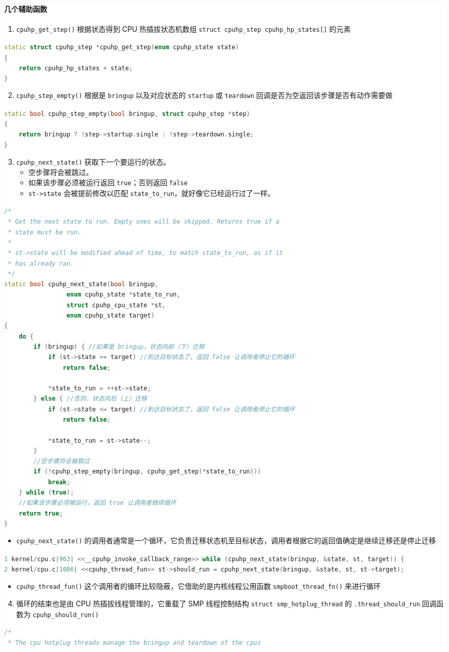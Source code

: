 #### 几个辅助函数
1. `cpuhp_get_step()` 根据状态得到 CPU 热插拔状态机数组 `struct cpuhp_step cpuhp_hp_states[]` 的元素
```cpp
static struct cpuhp_step *cpuhp_get_step(enum cpuhp_state state)
{
    return cpuhp_hp_states + state;
}
```
2. `cpuhp_step_empty()` 根据是 `bringup` 以及对应状态的 `startup` 或 `teardown` 回调是否为空返回该步骤是否有动作需要做
```cpp
static bool cpuhp_step_empty(bool bringup, struct cpuhp_step *step)
{
    return bringup ? !step->startup.single : !step->teardown.single;
}
```
3. `cpuhp_next_state()` 获取下一个要运行的状态。
   * 空步骤将会被跳过。
   * 如果该步骤必须被运行返回 `true`；否则返回 `false`
   * `st->state` 会被提前修改以匹配 `state_to_run`，就好像它已经运行过了一样。
```cpp
/*
 * Get the next state to run. Empty ones will be skipped. Returns true if a
 * state must be run.
 *
 * st->state will be modified ahead of time, to match state_to_run, as if it
 * has already ran.
 */
static bool cpuhp_next_state(bool bringup,
                 enum cpuhp_state *state_to_run,
                 struct cpuhp_cpu_state *st,
                 enum cpuhp_state target)
{
    do {
        if (bringup) { //如果是 bringup，状态向前（下）迁移
            if (st->state >= target) //到达目标状态了，返回 false 让调用者停止它的循环
                return false;

            *state_to_run = ++st->state;
        } else { //否则，状态向后（上）迁移
            if (st->state <= target) //到达目标状态了，返回 false 让调用者停止它的循环
                return false;

            *state_to_run = st->state--;
        }
        //空步骤将会被跳过
        if (!cpuhp_step_empty(bringup, cpuhp_get_step(*state_to_run)))
            break;
    } while (true);
    //如果该步骤必须被运行，返回 true 让调用者继续循环
    return true;
}
```
* `cpuhp_next_state()` 的调用者通常是一个循环，它负责迁移状态机至目标状态，调用者根据它的返回值确定是继续迁移还是停止迁移
```cpp
1 kernel/cpu.c|963| <<__cpuhp_invoke_callback_range>> while (cpuhp_next_state(bringup, &state, st, target)) {
2 kernel/cpu.c|1086| <<cpuhp_thread_fun>> st->should_run = cpuhp_next_state(bringup, &state, st, st->target);
```
* `cpuhp_thread_fun()` 这个调用者的循环比较隐蔽，它借助的是内核线程公用函数 `smpboot_thread_fn()` 来进行循环
4. 循环的结束也是由 CPU 热插拔线程管理的，它重载了 SMP 线程控制结构 `struct smp_hotplug_thread` 的 `.thread_should_run` 回调函数为 `cpuhp_should_run()`
```cpp
/*
 * The cpu hotplug threads manage the bringup and teardown of the cpus
```